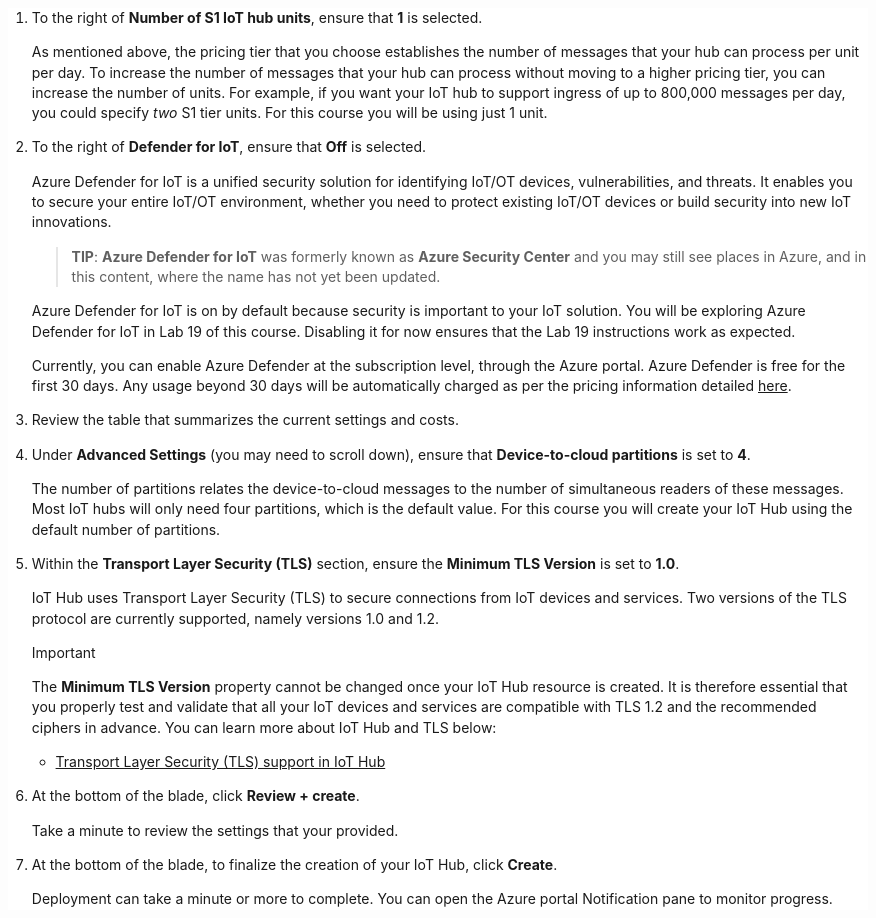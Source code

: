 1. To the right of **Number of S1 IoT hub units**, ensure that **1** is selected.

    As mentioned above, the pricing tier that you choose establishes the number of messages that your hub can process per unit per day. To increase the number of messages that your hub can process without moving to a higher pricing tier, you can increase the number of units. For example, if you want your IoT hub to support ingress of up to 800,000 messages per day, you could specify *two* S1 tier units. For this course you will be using just 1 unit.

1. To the right of **Defender for IoT**, ensure that **Off** is selected.

    Azure Defender for IoT is a unified security solution for identifying IoT/OT devices, vulnerabilities, and threats. It enables you to secure your entire IoT/OT environment, whether you need to protect existing IoT/OT devices or build security into new IoT innovations.

    > **TIP**:
    **Azure Defender for IoT** was formerly known as **Azure Security Center** and you may still see places in Azure, and in this content, where the name has not yet been updated.

    Azure Defender for IoT is on by default because security is important to your IoT solution. You will be exploring Azure Defender for IoT in Lab 19 of this course. Disabling it for now ensures that the Lab 19 instructions work as expected.

    Currently, you can enable Azure Defender at the subscription level, through the Azure portal. Azure Defender is free for the first 30 days. Any usage beyond 30 days will be automatically  charged as per the pricing information detailed [here](https://azure.microsoft.com/en-us/pricing/details/azure-defender/).

1. Review the table that summarizes the current settings and costs.

1. Under **Advanced Settings**  (you may need to scroll down), ensure that **Device-to-cloud partitions** is set to **4**.

    The number of partitions relates the device-to-cloud messages to the number of simultaneous readers of these messages. Most IoT hubs will only need four partitions, which is the default value. For this course you will create your IoT Hub using the default number of partitions.

1. Within the **Transport Layer Security (TLS)** section, ensure the **Minimum TLS Version** is set to **1.0**.

    IoT Hub uses Transport Layer Security (TLS) to secure connections from IoT devices and services. Two versions of the TLS protocol are currently supported, namely versions 1.0 and 1.2.

    > [!Important]
    > The **Minimum TLS Version** property cannot be changed once your IoT Hub resource is created. It is therefore essential that you properly test and validate that all your IoT devices and services are compatible with TLS 1.2 and the recommended ciphers in advance. You can learn more about IoT Hub and TLS below:
    > * [Transport Layer Security (TLS) support in IoT Hub](https://docs.microsoft.com/azure/iot-hub/iot-hub-tls-support)

1. At the bottom of the blade, click **Review + create**.

    Take a minute to review the settings that your provided.

1. At the bottom of the blade, to finalize the creation of your IoT Hub, click **Create**.

    Deployment can take a minute or more to complete. You can open the Azure portal Notification pane to monitor progress.
